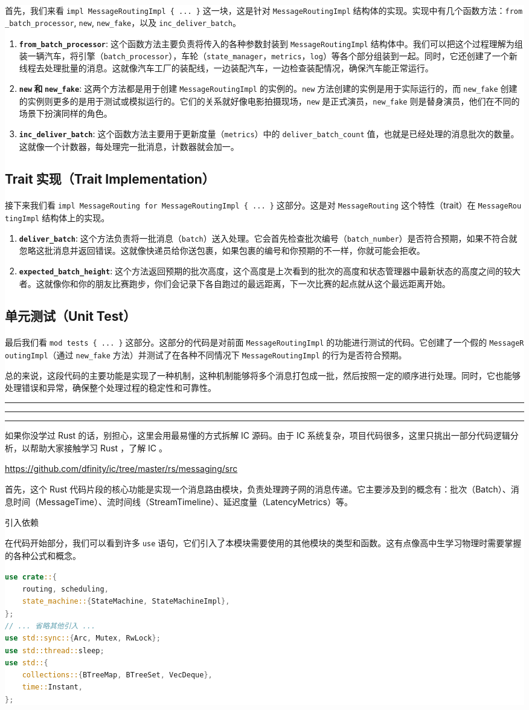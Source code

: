 首先，我们来看 `impl MessageRoutingImpl { ... }` 这一块，这是针对 `MessageRoutingImpl` 结构体的实现。实现中有几个函数方法：`from_batch_processor`, `new`, `new_fake`，以及 `inc_deliver_batch`。

1. **`from_batch_processor`**: 这个函数方法主要负责将传入的各种参数封装到 `MessageRoutingImpl` 结构体中。我们可以把这个过程理解为组装一辆汽车，将引擎（`batch_processor`），车轮（`state_manager`，`metrics`，`log`）等各个部分组装到一起。同时，它还创建了一个新线程去处理批量的消息。这就像汽车工厂的装配线，一边装配汽车，一边检查装配情况，确保汽车能正常运行。

2. **`new` 和 `new_fake`**: 这两个方法都是用于创建 `MessageRoutingImpl` 的实例的。`new` 方法创建的实例是用于实际运行的，而 `new_fake` 创建的实例则更多的是用于测试或模拟运行的。它们的关系就好像电影拍摄现场，`new` 是正式演员，`new_fake` 则是替身演员，他们在不同的场景下扮演同样的角色。

3. **`inc_deliver_batch`**: 这个函数方法主要用于更新度量（`metrics`）中的 `deliver_batch_count` 值，也就是已经处理的消息批次的数量。这就像一个计数器，每处理完一批消息，计数器就会加一。

## Trait 实现（Trait Implementation）

接下来我们看 `impl MessageRouting for MessageRoutingImpl { ... }` 这部分。这是对 `MessageRouting` 这个特性（trait）在 `MessageRoutingImpl` 结构体上的实现。

1. **`deliver_batch`**: 这个方法负责将一批消息（`batch`）送入处理。它会首先检查批次编号（`batch_number`）是否符合预期，如果不符合就忽略这批消息并返回错误。这就像快递员给你送包裹，如果包裹的编号和你预期的不一样，你就可能会拒收。

2. **`expected_batch_height`**: 这个方法返回预期的批次高度，这个高度是上次看到的批次的高度和状态管理器中最新状态的高度之间的较大者。这就像你和你的朋友比赛跑步，你们会记录下各自跑过的最远距离，下一次比赛的起点就从这个最远距离开始。

## 单元测试（Unit Test）

最后我们看 `mod tests { ... }` 这部分。这部分的代码是对前面 `MessageRoutingImpl` 的功能进行测试的代码。它创建了一个假的 `MessageRoutingImpl`（通过 `new_fake` 方法）并测试了在各种不同情况下 `MessageRoutingImpl` 的行为是否符合预期。

总的来说，这段代码的主要功能是实现了一种机制，这种机制能够将多个消息打包成一批，然后按照一定的顺序进行处理。同时，它也能够处理错误和异常，确保整个处理过程的稳定性和可靠性。









---

---

---



如果你没学过 Rust 的话，别担心，这里会用最易懂的方式拆解 IC 源码。由于 IC 系统复杂，项目代码很多，这里只挑出一部分代码逻辑分析，以帮助大家接触学习 Rust ，了解 IC 。

https://github.com/dfinity/ic/tree/master/rs/messaging/src



首先，这个 Rust 代码片段的核心功能是实现一个消息路由模块，负责处理跨子网的消息传递。它主要涉及到的概念有：批次（Batch）、消息时间（MessageTime）、流时间线（StreamTimeline）、延迟度量（LatencyMetrics）等。



引入依赖

在代码开始部分，我们可以看到许多 `use` 语句，它们引入了本模块需要使用的其他模块的类型和函数。这有点像高中生学习物理时需要掌握的各种公式和概念。

```rust
use crate::{
    routing, scheduling,
    state_machine::{StateMachine, StateMachineImpl},
};
// ... 省略其他引入 ...
use std::sync::{Arc, Mutex, RwLock};
use std::thread::sleep;
use std::{
    collections::{BTreeMap, BTreeSet, VecDeque},
    time::Instant,
};
```
